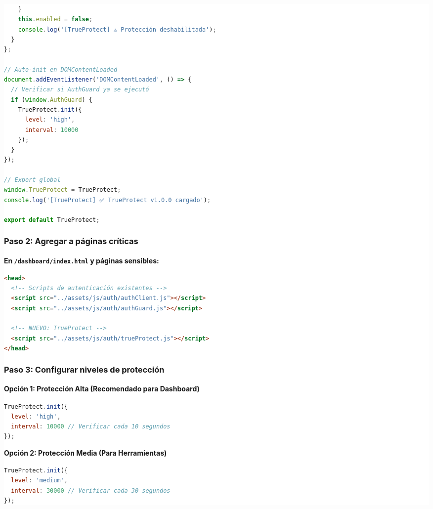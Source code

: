 ```javascript
    }
    this.enabled = false;
    console.log('[TrueProtect] ⚠️ Protección deshabilitada');
  }
};

// Auto-init en DOMContentLoaded
document.addEventListener('DOMContentLoaded', () => {
  // Verificar si AuthGuard ya se ejecutó
  if (window.AuthGuard) {
    TrueProtect.init({
      level: 'high',
      interval: 10000
    });
  }
});

// Export global
window.TrueProtect = TrueProtect;
console.log('[TrueProtect] ✅ TrueProtect v1.0.0 cargado');

export default TrueProtect;
```

### Paso 2: Agregar a páginas críticas

**En `/dashboard/index.html` y páginas sensibles:**

```html
<head>
  <!-- Scripts de autenticación existentes -->
  <script src="../assets/js/auth/authClient.js"></script>
  <script src="../assets/js/auth/authGuard.js"></script>
  
  <!-- NUEVO: TrueProtect -->
  <script src="../assets/js/auth/trueProtect.js"></script>
</head>
```

### Paso 3: Configurar niveles de protección

**Opción 1: Protección Alta (Recomendado para Dashboard)**
```javascript
TrueProtect.init({
  level: 'high',
  interval: 10000 // Verificar cada 10 segundos
});
```

**Opción 2: Protección Media (Para Herramientas)**
```javascript
TrueProtect.init({
  level: 'medium',
  interval: 30000 // Verificar cada 30 segundos
});
```
